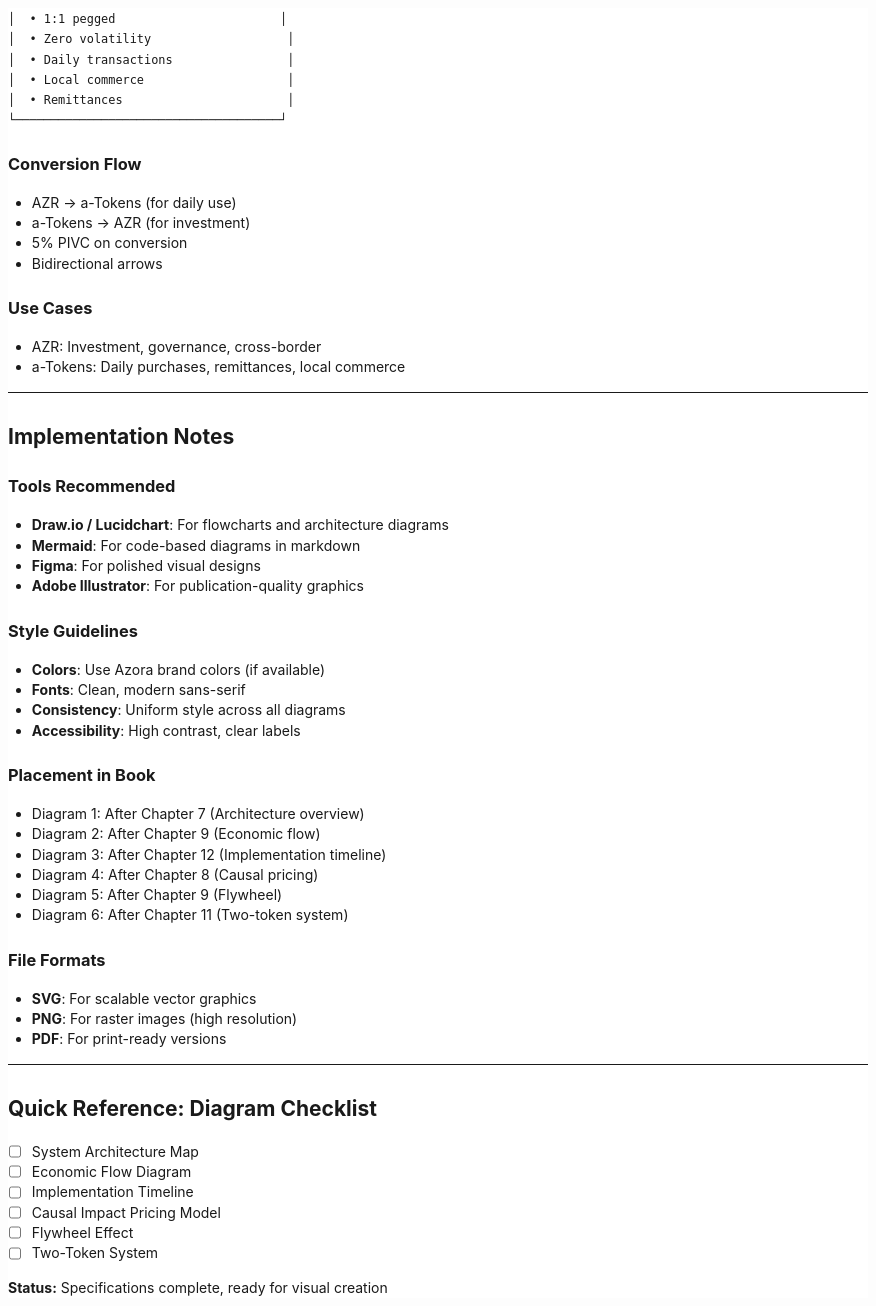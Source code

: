 ```
│  • 1:1 pegged                       │
│  • Zero volatility                   │
│  • Daily transactions                │
│  • Local commerce                    │
│  • Remittances                       │
└─────────────────────────────────────┘
```

### Conversion Flow
- AZR → a-Tokens (for daily use)
- a-Tokens → AZR (for investment)
- 5% PIVC on conversion
- Bidirectional arrows

### Use Cases
- AZR: Investment, governance, cross-border
- a-Tokens: Daily purchases, remittances, local commerce

---

## Implementation Notes

### Tools Recommended
- **Draw.io / Lucidchart**: For flowcharts and architecture diagrams
- **Mermaid**: For code-based diagrams in markdown
- **Figma**: For polished visual designs
- **Adobe Illustrator**: For publication-quality graphics

### Style Guidelines
- **Colors**: Use Azora brand colors (if available)
- **Fonts**: Clean, modern sans-serif
- **Consistency**: Uniform style across all diagrams
- **Accessibility**: High contrast, clear labels

### Placement in Book
- Diagram 1: After Chapter 7 (Architecture overview)
- Diagram 2: After Chapter 9 (Economic flow)
- Diagram 3: After Chapter 12 (Implementation timeline)
- Diagram 4: After Chapter 8 (Causal pricing)
- Diagram 5: After Chapter 9 (Flywheel)
- Diagram 6: After Chapter 11 (Two-token system)

### File Formats
- **SVG**: For scalable vector graphics
- **PNG**: For raster images (high resolution)
- **PDF**: For print-ready versions

---

## Quick Reference: Diagram Checklist

- [ ] System Architecture Map
- [ ] Economic Flow Diagram
- [ ] Implementation Timeline
- [ ] Causal Impact Pricing Model
- [ ] Flywheel Effect
- [ ] Two-Token System

**Status:** Specifications complete, ready for visual creation
